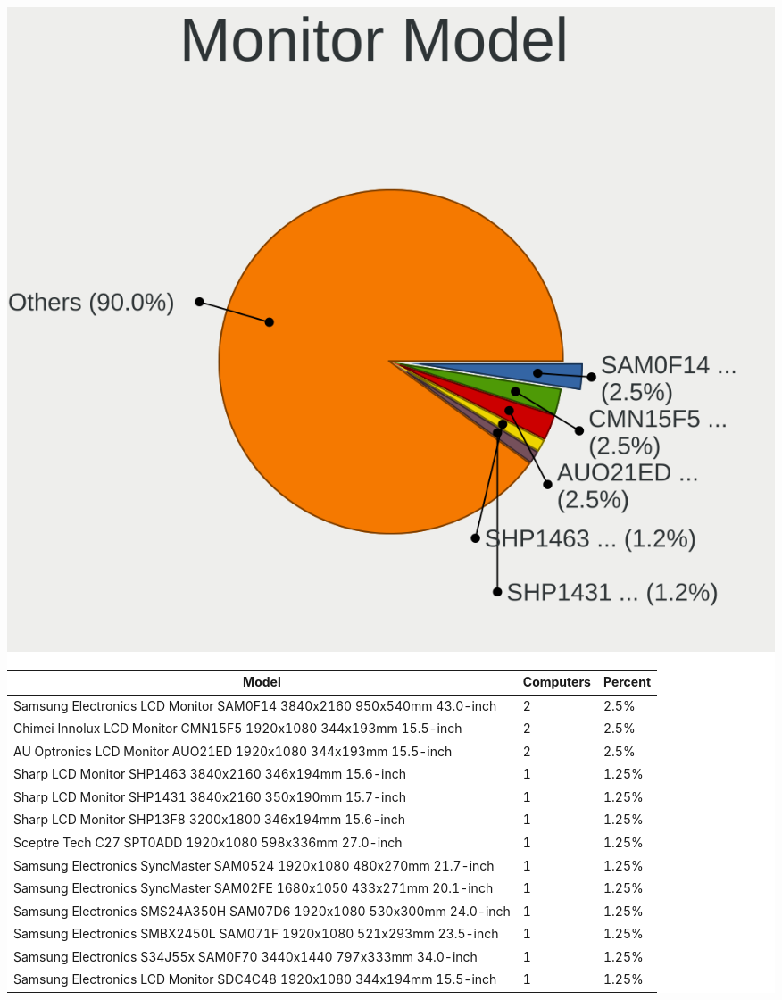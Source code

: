 ![Monitor Model](./All/images/pie_chart/mon_model.svg)


| Model                                                                   | Computers | Percent |
|-------------------------------------------------------------------------|-----------|---------|
| Samsung Electronics LCD Monitor SAM0F14 3840x2160 950x540mm 43.0-inch   | 2         | 2.5%    |
| Chimei Innolux LCD Monitor CMN15F5 1920x1080 344x193mm 15.5-inch        | 2         | 2.5%    |
| AU Optronics LCD Monitor AUO21ED 1920x1080 344x193mm 15.5-inch          | 2         | 2.5%    |
| Sharp LCD Monitor SHP1463 3840x2160 346x194mm 15.6-inch                 | 1         | 1.25%   |
| Sharp LCD Monitor SHP1431 3840x2160 350x190mm 15.7-inch                 | 1         | 1.25%   |
| Sharp LCD Monitor SHP13F8 3200x1800 346x194mm 15.6-inch                 | 1         | 1.25%   |
| Sceptre Tech C27 SPT0ADD 1920x1080 598x336mm 27.0-inch                  | 1         | 1.25%   |
| Samsung Electronics SyncMaster SAM0524 1920x1080 480x270mm 21.7-inch    | 1         | 1.25%   |
| Samsung Electronics SyncMaster SAM02FE 1680x1050 433x271mm 20.1-inch    | 1         | 1.25%   |
| Samsung Electronics SMS24A350H SAM07D6 1920x1080 530x300mm 24.0-inch    | 1         | 1.25%   |
| Samsung Electronics SMBX2450L SAM071F 1920x1080 521x293mm 23.5-inch     | 1         | 1.25%   |
| Samsung Electronics S34J55x SAM0F70 3440x1440 797x333mm 34.0-inch       | 1         | 1.25%   |
| Samsung Electronics LCD Monitor SDC4C48 1920x1080 344x194mm 15.5-inch   | 1         | 1.25%   |